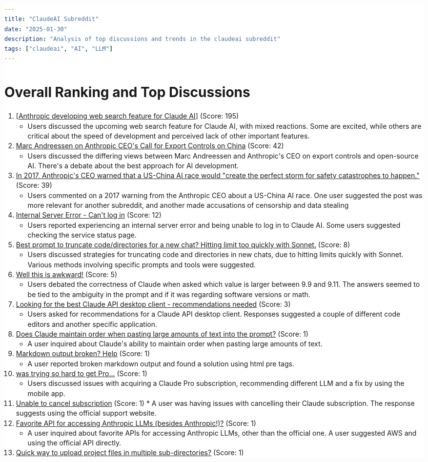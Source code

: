 ```yaml
---
title: "ClaudeAI Subreddit"
date: "2025-01-30"
description: "Analysis of top discussions and trends in the claudeai subreddit"
tags: ["claudeai", "AI", "LLM"]
---
```


# Overall Ranking and Top Discussions
1.  [[Anthropic developing web search feature for Claude AI](https://www.reddit.com/r/ClaudeAI/comments/1ido7mp/anthropic_developing_web_search_feature_for/)] (Score: 195)
    *   Users discussed the upcoming web search feature for Claude AI, with mixed reactions. Some are excited, while others are critical about the speed of development and perceived lack of other important features.
2.  [Marc Andreessen on Anthropic CEO's Call for Export Controls on China](https://i.redd.it/pf12jkixr6ge1.png) (Score: 42)
    *   Users discussed the differing views between Marc Andreessen and Anthropic's CEO on export controls and open-source AI. There's a debate about the best approach for AI development.
3.  [In 2017, Anthropic's CEO warned that a US-China AI race would "create the perfect storm for safety catastrophes to happen."](https://v.redd.it/4h8b2qoqy4ge1) (Score: 39)
    *  Users commented on a 2017 warning from the Anthropic CEO about a US-China AI race. One user suggested the post was more relevant for another subreddit, and another made accusations of censorship and data stealing
4.  [Internal Server Error - Can't log in](https://www.reddit.com/r/ClaudeAI/comments/1idxj0j/internal_server_error_cant_log_in/) (Score: 12)
    *   Users reported experiencing an internal server error and being unable to log in to Claude AI. Some users suggested checking the service status page.
5.  [Best prompt to truncate code/directories for a new chat? Hitting limit too quickly with Sonnet.](https://www.reddit.com/r/ClaudeAI/comments/1idp9z8/best_prompt_to_truncate_codedirectories_for_a_new/) (Score: 8)
    *  Users discussed strategies for truncating code and directories in new chats, due to hitting limits quickly with Sonnet. Various methods involving specific prompts and tools were suggested.
6.  [Well this is awkward!](https://www.reddit.com/r/ClaudeAI/comments/1idoby2/well_this_is_awkward/) (Score: 5)
    * Users debated the correctness of Claude when asked which value is larger between 9.9 and 9.11. The answers seemed to be tied to the ambiguity in the prompt and if it was regarding software versions or math.
7. [Looking for the best Claude API desktop client - recommendations needed](https://www.reddit.com/r/ClaudeAI/comments/1idoe8j/looking_for_the_best_claude_api_desktop_client/) (Score: 3)
    * Users asked for recommendations for a Claude API desktop client. Responses suggested a couple of different code editors and another specific application.
8.  [Does Claude maintain order when pasting large amounts of text into the prompt?](https://www.reddit.com/r/ClaudeAI/comments/1idlehj/does_claude_maintain_order_when_pasting_large/) (Score: 1)
    *   A user inquired about Claude's ability to maintain order when pasting large amounts of text.
9. [Markdown output broken? Help](https://www.reddit.com/r/ClaudeAI/comments/1idleqe/markdown_output_broken_help/) (Score: 1)
    * A user reported broken markdown output and found a solution using html pre tags.
10. [was trying so hard to get Pro...](https://www.reddit.com/r/ClaudeAI/comments/1idnsgg/was_trying_so_hard_to_get_pro/) (Score: 1)
    * Users discussed issues with acquiring a Claude Pro subscription, recommending different LLM and a fix by using the mobile app.
11.  [Unable to cancel subscription](https://www.reddit.com/r/ClaudeAI/comments/1ido17q/unable_to_cancel_subscription/) (Score: 1)
    * A user was having issues with cancelling their Claude subscription. The response suggests using the official support website.
12. [Favorite API for accessing Anthropic LLMs (besides Anthropic!)?](https://www.reddit.com/r/ClaudeAI/comments/1idpg7d/favorite_api_for_accessing_anthropic_llms_besides/) (Score: 1)
    * A user inquired about favorite APIs for accessing Anthropic LLMs, other than the official one. A user suggested AWS and using the official API directly.
13. [Quick way to upload project files in multiple sub-directories?](https://www.reddit.com/r/ClaudeAI/comments/1ids8oq/quick_way_to_upload_project_files_in_multiple/) (Score: 1)
